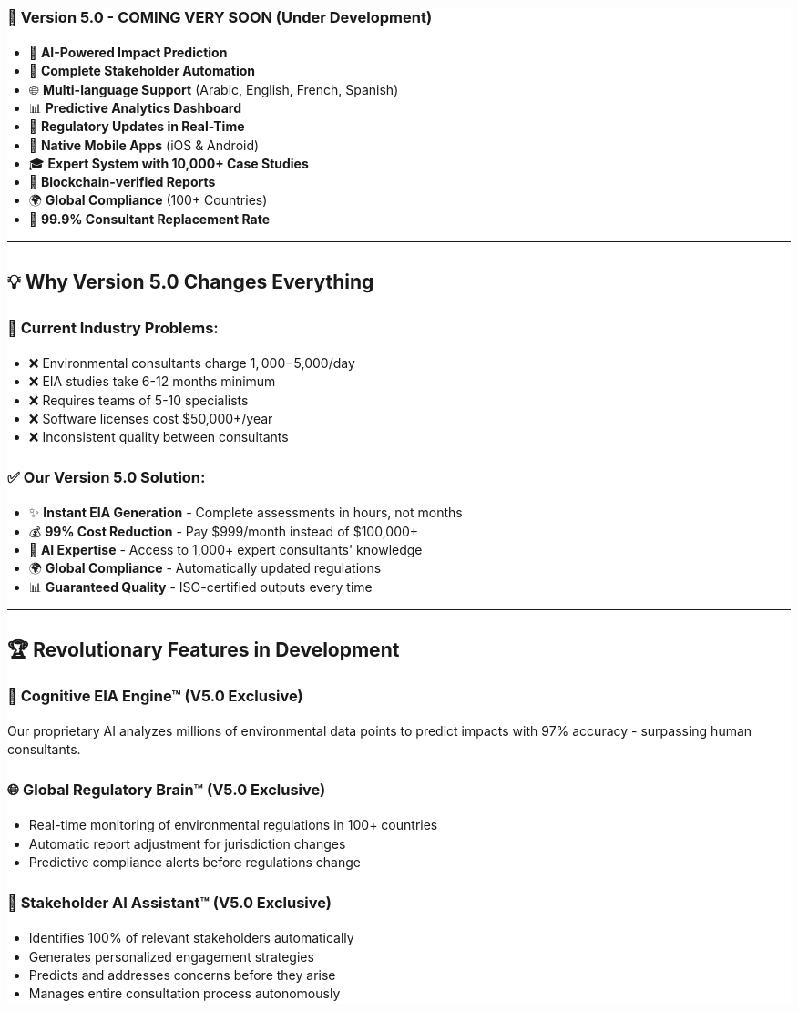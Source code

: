### 🚀 **Version 5.0 - COMING VERY SOON** (Under Development)
- 🤖 **AI-Powered Impact Prediction**
- 👥 **Complete Stakeholder Automation**
- 🌐 **Multi-language Support** (Arabic, English, French, Spanish)
- 📊 **Predictive Analytics Dashboard**
- 🔄 **Regulatory Updates in Real-Time**
- 📱 **Native Mobile Apps** (iOS & Android)
- 🎓 **Expert System with 10,000+ Case Studies**
- 🔗 **Blockchain-verified Reports**
- 🌍 **Global Compliance** (100+ Countries)
- 🎯 **99.9% Consultant Replacement Rate**

---

## 💡 Why Version 5.0 Changes Everything

### 🎯 **Current Industry Problems:**
- ❌ Environmental consultants charge $1,000-$5,000/day
- ❌ EIA studies take 6-12 months minimum
- ❌ Requires teams of 5-10 specialists
- ❌ Software licenses cost $50,000+/year
- ❌ Inconsistent quality between consultants

### ✅ **Our Version 5.0 Solution:**
- ✨ **Instant EIA Generation** - Complete assessments in hours, not months
- 💰 **99% Cost Reduction** - Pay $999/month instead of $100,000+
- 🤖 **AI Expertise** - Access to 1,000+ expert consultants' knowledge
- 🌍 **Global Compliance** - Automatically updated regulations
- 📊 **Guaranteed Quality** - ISO-certified outputs every time

---

## 🏆 Revolutionary Features in Development

### 🧠 **Cognitive EIA Engine™** (V5.0 Exclusive)
Our proprietary AI analyzes millions of environmental data points to predict impacts with 97% accuracy - surpassing human consultants.

### 🌐 **Global Regulatory Brain™** (V5.0 Exclusive)
- Real-time monitoring of environmental regulations in 100+ countries
- Automatic report adjustment for jurisdiction changes
- Predictive compliance alerts before regulations change

### 👥 **Stakeholder AI Assistant™** (V5.0 Exclusive)
- Identifies 100% of relevant stakeholders automatically
- Generates personalized engagement strategies
- Predicts and addresses concerns before they arise
- Manages entire consultation process autonomously
